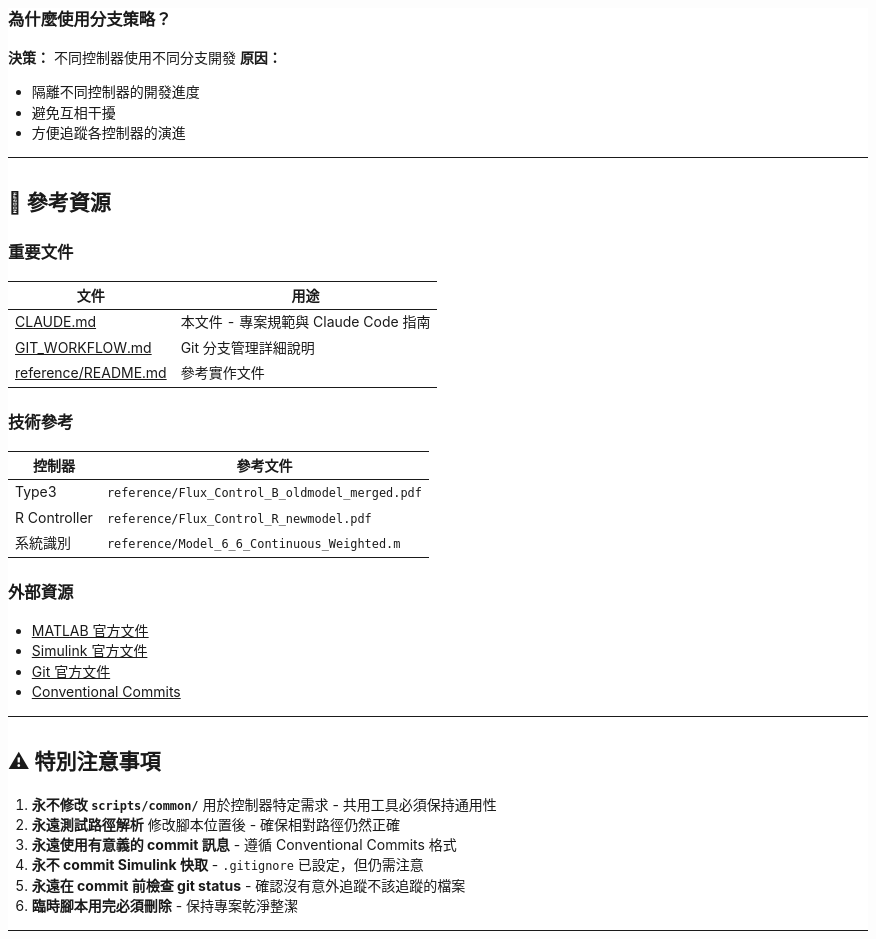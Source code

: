 ### 為什麼使用分支策略？
**決策：** 不同控制器使用不同分支開發
**原因：**
- 隔離不同控制器的開發進度
- 避免互相干擾
- 方便追蹤各控制器的演進

---

## 📖 參考資源

### 重要文件

| 文件 | 用途 |
|------|------|
| [CLAUDE.md](CLAUDE.md) | 本文件 - 專案規範與 Claude Code 指南 |
| [GIT_WORKFLOW.md](GIT_WORKFLOW.md) | Git 分支管理詳細說明 |
| [reference/README.md](reference/README.md) | 參考實作文件 |

### 技術參考

| 控制器 | 參考文件 |
|--------|---------|
| Type3 | `reference/Flux_Control_B_oldmodel_merged.pdf` |
| R Controller | `reference/Flux_Control_R_newmodel.pdf` |
| 系統識別 | `reference/Model_6_6_Continuous_Weighted.m` |

### 外部資源

- [MATLAB 官方文件](https://www.mathworks.com/help/matlab/)
- [Simulink 官方文件](https://www.mathworks.com/help/simulink/)
- [Git 官方文件](https://git-scm.com/doc)
- [Conventional Commits](https://www.conventionalcommits.org/)

---

## ⚠️ 特別注意事項

1. **永不修改 `scripts/common/`** 用於控制器特定需求 - 共用工具必須保持通用性
2. **永遠測試路徑解析** 修改腳本位置後 - 確保相對路徑仍然正確
3. **永遠使用有意義的 commit 訊息** - 遵循 Conventional Commits 格式
4. **永不 commit Simulink 快取** - `.gitignore` 已設定，但仍需注意
5. **永遠在 commit 前檢查 git status** - 確認沒有意外追蹤不該追蹤的檔案
6. **臨時腳本用完必須刪除** - 保持專案乾淨整潔

---
